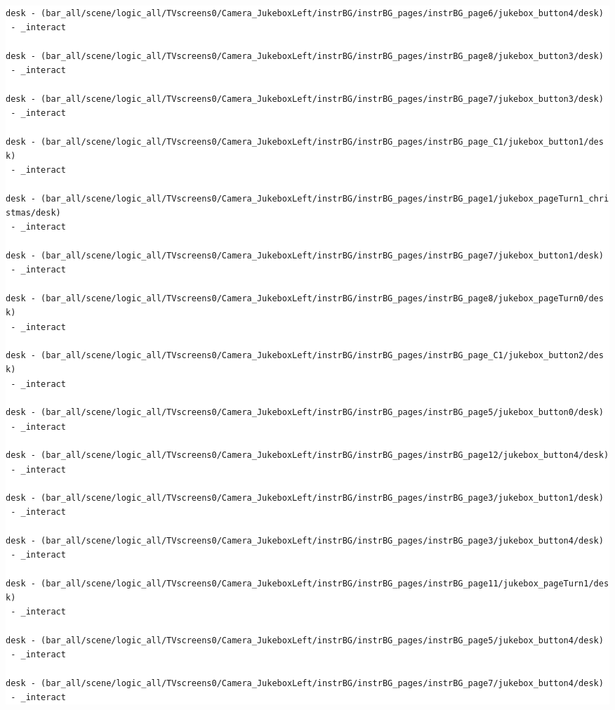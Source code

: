    desk - (bar_all/scene/logic_all/TVscreens0/Camera_JukeboxLeft/instrBG/instrBG_pages/instrBG_page6/jukebox_button4/desk)
     - _interact

    desk - (bar_all/scene/logic_all/TVscreens0/Camera_JukeboxLeft/instrBG/instrBG_pages/instrBG_page8/jukebox_button3/desk)
     - _interact

    desk - (bar_all/scene/logic_all/TVscreens0/Camera_JukeboxLeft/instrBG/instrBG_pages/instrBG_page7/jukebox_button3/desk)
     - _interact

    desk - (bar_all/scene/logic_all/TVscreens0/Camera_JukeboxLeft/instrBG/instrBG_pages/instrBG_page_C1/jukebox_button1/desk)
     - _interact

    desk - (bar_all/scene/logic_all/TVscreens0/Camera_JukeboxLeft/instrBG/instrBG_pages/instrBG_page1/jukebox_pageTurn1_christmas/desk)
     - _interact

    desk - (bar_all/scene/logic_all/TVscreens0/Camera_JukeboxLeft/instrBG/instrBG_pages/instrBG_page7/jukebox_button1/desk)
     - _interact

    desk - (bar_all/scene/logic_all/TVscreens0/Camera_JukeboxLeft/instrBG/instrBG_pages/instrBG_page8/jukebox_pageTurn0/desk)
     - _interact

    desk - (bar_all/scene/logic_all/TVscreens0/Camera_JukeboxLeft/instrBG/instrBG_pages/instrBG_page_C1/jukebox_button2/desk)
     - _interact

    desk - (bar_all/scene/logic_all/TVscreens0/Camera_JukeboxLeft/instrBG/instrBG_pages/instrBG_page5/jukebox_button0/desk)
     - _interact

    desk - (bar_all/scene/logic_all/TVscreens0/Camera_JukeboxLeft/instrBG/instrBG_pages/instrBG_page12/jukebox_button4/desk)
     - _interact

    desk - (bar_all/scene/logic_all/TVscreens0/Camera_JukeboxLeft/instrBG/instrBG_pages/instrBG_page3/jukebox_button1/desk)
     - _interact

    desk - (bar_all/scene/logic_all/TVscreens0/Camera_JukeboxLeft/instrBG/instrBG_pages/instrBG_page3/jukebox_button4/desk)
     - _interact

    desk - (bar_all/scene/logic_all/TVscreens0/Camera_JukeboxLeft/instrBG/instrBG_pages/instrBG_page11/jukebox_pageTurn1/desk)
     - _interact

    desk - (bar_all/scene/logic_all/TVscreens0/Camera_JukeboxLeft/instrBG/instrBG_pages/instrBG_page5/jukebox_button4/desk)
     - _interact

    desk - (bar_all/scene/logic_all/TVscreens0/Camera_JukeboxLeft/instrBG/instrBG_pages/instrBG_page7/jukebox_button4/desk)
     - _interact
